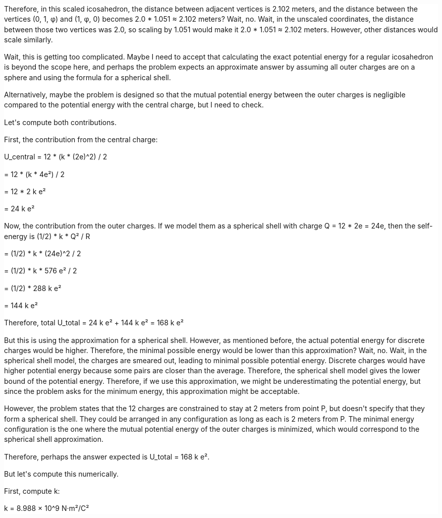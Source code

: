 Therefore, in this scaled icosahedron, the distance between adjacent vertices is 2.102 meters, and the distance between the vertices (0, 1, φ) and (1, φ, 0) becomes 2.0 * 1.051 ≈ 2.102 meters? Wait, no. Wait, in the unscaled coordinates, the distance between those two vertices was 2.0, so scaling by 1.051 would make it 2.0 * 1.051 ≈ 2.102 meters. However, other distances would scale similarly.

Wait, this is getting too complicated. Maybe I need to accept that calculating the exact potential energy for a regular icosahedron is beyond the scope here, and perhaps the problem expects an approximate answer by assuming all outer charges are on a sphere and using the formula for a spherical shell.

Alternatively, maybe the problem is designed so that the mutual potential energy between the outer charges is negligible compared to the potential energy with the central charge, but I need to check.

Let's compute both contributions.

First, the contribution from the central charge:

U_central = 12 * (k * (2e)^2) / 2

= 12 * (k * 4e²) / 2

= 12 * 2 k e²

= 24 k e²

Now, the contribution from the outer charges. If we model them as a spherical shell with charge Q = 12 * 2e = 24e, then the self-energy is (1/2) * k * Q² / R

= (1/2) * k * (24e)^2 / 2

= (1/2) * k * 576 e² / 2

= (1/2) * 288 k e²

= 144 k e²

Therefore, total U_total = 24 k e² + 144 k e² = 168 k e²

But this is using the approximation for a spherical shell. However, as mentioned before, the actual potential energy for discrete charges would be higher. Therefore, the minimal possible energy would be lower than this approximation? Wait, no. Wait, in the spherical shell model, the charges are smeared out, leading to minimal possible potential energy. Discrete charges would have higher potential energy because some pairs are closer than the average. Therefore, the spherical shell model gives the lower bound of the potential energy. Therefore, if we use this approximation, we might be underestimating the potential energy, but since the problem asks for the minimum energy, this approximation might be acceptable.

However, the problem states that the 12 charges are constrained to stay at 2 meters from point P, but doesn't specify that they form a spherical shell. They could be arranged in any configuration as long as each is 2 meters from P. The minimal energy configuration is the one where the mutual potential energy of the outer charges is minimized, which would correspond to the spherical shell approximation.

Therefore, perhaps the answer expected is U_total = 168 k e².

But let's compute this numerically.

First, compute k:

k = 8.988 × 10^9 N·m²/C²
